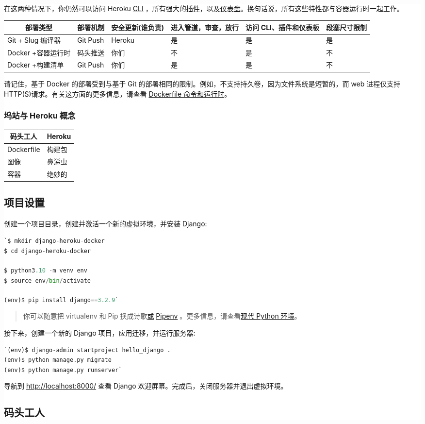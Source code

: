 在这两种情况下，你仍然可以访问 Heroku [CLI](https://devcenter.heroku.com/articles/heroku-cli) ，所有强大的[插件](https://elements.heroku.com/addons)，以及[仪表盘](https://devcenter.heroku.com/articles/heroku-dashboard)。换句话说，所有这些特性都与容器运行时一起工作。

| 部署类型 | 部署机制 | 安全更新(谁负责) | 进入管道，审查，放行 | 访问 CLI、插件和仪表板 | 段塞尺寸限制 |
| --- | --- | --- | --- | --- | --- |
| Git + Slug 编译器 | Git Push | Heroku | 是 | 是 | 是 |
| Docker +容器运行时 | 码头推送 | 你们 | 不 | 是 | 不 |
| Docker +构建清单 | Git Push | 你们 | 是 | 是 | 不 |

请记住，基于 Docker 的部署受到与基于 Git 的部署相同的限制。例如，不支持持久卷，因为文件系统是短暂的，而 web 进程仅支持 HTTP(S)请求。有关这方面的更多信息，请查看 [Dockerfile 命令和运行时](https://devcenter.heroku.com/articles/container-registry-and-runtime#dockerfile-commands-and-runtime)。

### 坞站与 Heroku 概念

| 码头工人 | Heroku |
| --- | --- |
| Dockerfile | 构建包 |
| 图像 | 鼻涕虫 |
| 容器 | 绝妙的 |

## 项目设置

创建一个项目目录，创建并激活一个新的虚拟环境，并安装 Django:

```py
`$ mkdir django-heroku-docker
$ cd django-heroku-docker

$ python3.10 -m venv env
$ source env/bin/activate

(env)$ pip install django==3.2.9` 
```

> 你可以随意把 virtualenv 和 Pip 换成诗歌[或](https://python-poetry.org) [Pipenv](https://github.com/pypa/pipenv) 。更多信息，请查看[现代 Python 环境](/blog/python-environments/)。

接下来，创建一个新的 Django 项目，应用迁移，并运行服务器:

```py
`(env)$ django-admin startproject hello_django .
(env)$ python manage.py migrate
(env)$ python manage.py runserver` 
```

导航到 [http://localhost:8000/](http://localhost:8000/) 查看 Django 欢迎屏幕。完成后，关闭服务器并退出虚拟环境。

## 码头工人
